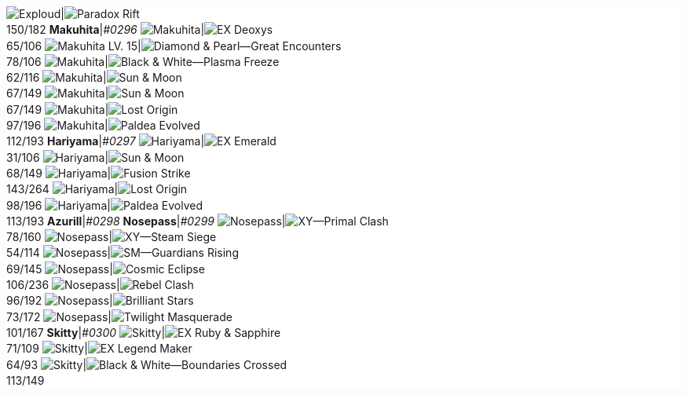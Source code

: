 ![Exploud](https://www.pokemon.com/static-assets/content-assets/cms2/img/cards/web/SV04/SV04_EN_150.png)|![Paradox Rift](https://www.pokemon.com/static-assets/content-assets/cms/img/tcg/expansion-symbols/_40x40/sv04-expansion-symbol.png)<br/>150/182
**Makuhita**|*#0296*
![Makuhita](https://www.pokemon.com/static-assets/content-assets/cms2/img/cards/web/EX8/EX8_EN_65.png)|![EX Deoxys](https://www.pokemon.com/static-assets/content-assets/cms/img/tcg/expansion-symbols/_40x40/ex-08symbol.png)<br/>65/106
![Makuhita LV. 15](https://www.pokemon.com/static-assets/content-assets/cms2/img/cards/web/DP4/DP4_EN_78.png)|![Diamond & Pearl—Great Encounters](https://www.pokemon.com/static-assets/content-assets/cms/img/tcg/expansion-symbols/_40x40/dp4-expansion-symbol.png)<br/>78/106
![Makuhita](https://www.pokemon.com/static-assets/content-assets/cms2/img/cards/web/BW9/BW9_EN_62.png)|![Black & White—Plasma Freeze](https://www.pokemon.com/static-assets/content-assets/cms/img/tcg/expansion-symbols/_40x40/bw9-expansion-symbol.png)<br/>62/116
![Makuhita](https://www.pokemon.com/static-assets/content-assets/cms2/img/cards/web/SM1/SM1_EN_67.png)|![Sun & Moon](https://www.pokemon.com/static-assets/content-assets/cms/img/tcg/expansion-symbols/_40x40/sm1-expansion-symbol.png)<br/>67/149
![Makuhita](https://www.pokemon.com/static-assets/content-assets/cms2/img/cards/web/SM1/SM1_EN_67.png)|![Sun & Moon](https://www.pokemon.com/static-assets/content-assets/cms/img/tcg/expansion-symbols/_40x40/sm1-expansion-symbol.png)<br/>67/149
![Makuhita](https://www.pokemon.com/static-assets/content-assets/cms2/img/cards/web/SWSH11/SWSH11_EN_97.png)|![Lost Origin](https://www.pokemon.com/static-assets/content-assets/cms/img/tcg/expansion-symbols/_40x40/swsh11-expansion-symbol.png)<br/>97/196
![Makuhita](https://www.pokemon.com/static-assets/content-assets/cms2/img/cards/web/SV02/SV02_EN_112.png)|![Paldea Evolved](https://www.pokemon.com/static-assets/content-assets/cms/img/tcg/expansion-symbols/_40x40/sv02-expansion-symbol.png)<br/>112/193
**Hariyama**|*#0297*
![Hariyama](https://www.pokemon.com/static-assets/content-assets/cms2/img/cards/web/EX9/EX9_EN_31.png)|![EX Emerald](https://www.pokemon.com/static-assets/content-assets/cms/img/tcg/expansion-symbols/_40x40/ex-09symbol.png)<br/>31/106
![Hariyama](https://www.pokemon.com/static-assets/content-assets/cms2/img/cards/web/SM1/SM1_EN_68.png)|![Sun & Moon](https://www.pokemon.com/static-assets/content-assets/cms/img/tcg/expansion-symbols/_40x40/sm1-expansion-symbol.png)<br/>68/149
![Hariyama](https://www.pokemon.com/static-assets/content-assets/cms2/img/cards/web/SWSH8/SWSH8_EN_143.png)|![Fusion Strike](https://www.pokemon.com/static-assets/content-assets/cms/img/tcg/expansion-symbols/_40x40/swsh8-expansion-symbol.png)<br/>143/264
![Hariyama](https://www.pokemon.com/static-assets/content-assets/cms2/img/cards/web/SWSH11/SWSH11_EN_98.png)|![Lost Origin](https://www.pokemon.com/static-assets/content-assets/cms/img/tcg/expansion-symbols/_40x40/swsh11-expansion-symbol.png)<br/>98/196
![Hariyama](https://www.pokemon.com/static-assets/content-assets/cms2/img/cards/web/SV02/SV02_EN_113.png)|![Paldea Evolved](https://www.pokemon.com/static-assets/content-assets/cms/img/tcg/expansion-symbols/_40x40/sv02-expansion-symbol.png)<br/>113/193
**Azurill**|*#0298*
**Nosepass**|*#0299*
![Nosepass](https://www.pokemon.com/static-assets/content-assets/cms2/img/cards/web/XY5/XY5_EN_78.png)|![XY—Primal Clash](https://www.pokemon.com/static-assets/content-assets/cms/img/tcg/expansion-symbols/_40x40/xy5-expansion-symbol.png)<br/>78/160
![Nosepass](https://www.pokemon.com/static-assets/content-assets/cms2/img/cards/web/XY11/XY11_EN_54.png)|![XY—Steam Siege](https://www.pokemon.com/static-assets/content-assets/cms/img/tcg/expansion-symbols/_40x40/xy11-expansion-symbol.png)<br/>54/114
![Nosepass](https://www.pokemon.com/static-assets/content-assets/cms2/img/cards/web/SM2/SM2_EN_69.png)|![SM—Guardians Rising](https://www.pokemon.com/static-assets/content-assets/cms/img/tcg/expansion-symbols/_40x40/sm2-expansion-symbol.png)<br/>69/145
![Nosepass](https://www.pokemon.com/static-assets/content-assets/cms2/img/cards/web/SM12/SM12_EN_106.png)|![Cosmic Eclipse](https://www.pokemon.com/static-assets/content-assets/cms/img/tcg/expansion-symbols/_40x40/sm12-expansion-symbol.png)<br/>106/236
![Nosepass](https://www.pokemon.com/static-assets/content-assets/cms2/img/cards/web/SWSH2/SWSH2_EN_96.png)|![Rebel Clash](https://www.pokemon.com/static-assets/content-assets/cms/img/tcg/expansion-symbols/_40x40/swsh2-expansion-symbol.png)<br/>96/192
![Nosepass](https://www.pokemon.com/static-assets/content-assets/cms2/img/cards/web/SWSH9/SWSH9_EN_73.png)|![Brilliant Stars](https://www.pokemon.com/static-assets/content-assets/cms/img/tcg/expansion-symbols/_40x40/swsh9-expansion-symbol.png)<br/>73/172
![Nosepass](https://www.pokemon.com/static-assets/content-assets/cms2/img/cards/web/SV06/SV06_EN_101.png)|![Twilight Masquerade](https://www.pokemon.com/static-assets/content-assets/cms/img/tcg/expansion-symbols/_40x40/sv06-expansion-symbol.png)<br/>101/167
**Skitty**|*#0300*
![Skitty](https://www.pokemon.com/static-assets/content-assets/cms2/img/cards/web/EX1/EX1_EN_71.png)|![EX Ruby & Sapphire](https://www.pokemon.com/static-assets/content-assets/cms/img/tcg/expansion-symbols/_40x40/ex-01symbol.png)<br/>71/109
![Skitty](https://www.pokemon.com/static-assets/content-assets/cms2/img/cards/web/EX12/EX12_EN_64.png)|![EX Legend Maker](https://www.pokemon.com/static-assets/content-assets/cms/img/tcg/expansion-symbols/_40x40/ex-12symbol.png)<br/>64/93
![Skitty](https://www.pokemon.com/static-assets/content-assets/cms2/img/cards/web/BW7/BW7_EN_113.png)|![Black & White—Boundaries Crossed](https://www.pokemon.com/static-assets/content-assets/cms/img/tcg/expansion-symbols/_40x40/bw7-expansion-symbol.png)<br/>113/149